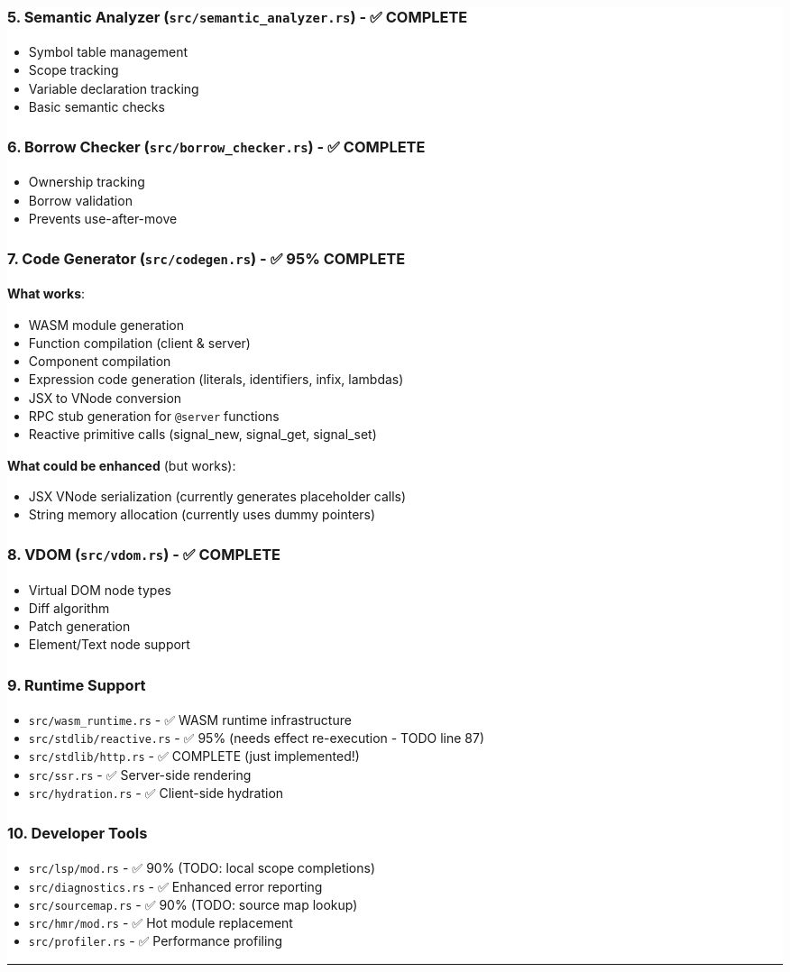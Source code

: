 ### 5. **Semantic Analyzer** (`src/semantic_analyzer.rs`) - ✅ COMPLETE
- Symbol table management
- Scope tracking
- Variable declaration tracking
- Basic semantic checks

### 6. **Borrow Checker** (`src/borrow_checker.rs`) - ✅ COMPLETE
- Ownership tracking
- Borrow validation
- Prevents use-after-move

### 7. **Code Generator** (`src/codegen.rs`) - ✅ 95% COMPLETE
**What works**:
- WASM module generation
- Function compilation (client & server)
- Component compilation
- Expression code generation (literals, identifiers, infix, lambdas)
- JSX to VNode conversion
- RPC stub generation for `@server` functions
- Reactive primitive calls (signal_new, signal_get, signal_set)

**What could be enhanced** (but works):
- JSX VNode serialization (currently generates placeholder calls)
- String memory allocation (currently uses dummy pointers)

### 8. **VDOM** (`src/vdom.rs`) - ✅ COMPLETE
- Virtual DOM node types
- Diff algorithm
- Patch generation
- Element/Text node support

### 9. **Runtime Support**
- `src/wasm_runtime.rs` - ✅ WASM runtime infrastructure
- `src/stdlib/reactive.rs` - ✅ 95% (needs effect re-execution - TODO line 87)
- `src/stdlib/http.rs` - ✅ COMPLETE (just implemented!)
- `src/ssr.rs` - ✅ Server-side rendering
- `src/hydration.rs` - ✅ Client-side hydration

### 10. **Developer Tools**
- `src/lsp/mod.rs` - ✅ 90% (TODO: local scope completions)
- `src/diagnostics.rs` - ✅ Enhanced error reporting
- `src/sourcemap.rs` - ✅ 90% (TODO: source map lookup)
- `src/hmr/mod.rs` - ✅ Hot module replacement
- `src/profiler.rs` - ✅ Performance profiling

---
